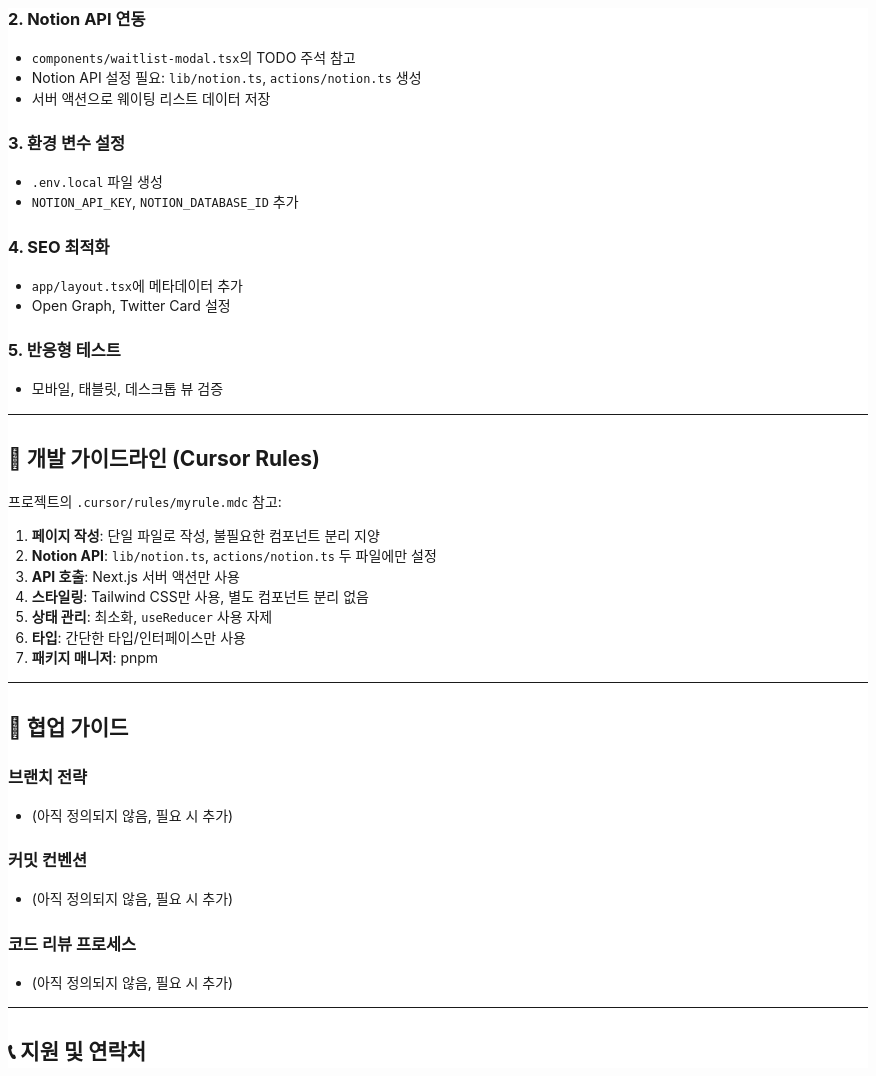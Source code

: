 ### 2. **Notion API 연동**

- `components/waitlist-modal.tsx`의 TODO 주석 참고
- Notion API 설정 필요: `lib/notion.ts`, `actions/notion.ts` 생성
- 서버 액션으로 웨이팅 리스트 데이터 저장

### 3. **환경 변수 설정**

- `.env.local` 파일 생성
- `NOTION_API_KEY`, `NOTION_DATABASE_ID` 추가

### 4. **SEO 최적화**

- `app/layout.tsx`에 메타데이터 추가
- Open Graph, Twitter Card 설정

### 5. **반응형 테스트**

- 모바일, 태블릿, 데스크톱 뷰 검증

---

## 📖 개발 가이드라인 (Cursor Rules)

프로젝트의 `.cursor/rules/myrule.mdc` 참고:

1. **페이지 작성**: 단일 파일로 작성, 불필요한 컴포넌트 분리 지양
2. **Notion API**: `lib/notion.ts`, `actions/notion.ts` 두 파일에만 설정
3. **API 호출**: Next.js 서버 액션만 사용
4. **스타일링**: Tailwind CSS만 사용, 별도 컴포넌트 분리 없음
5. **상태 관리**: 최소화, `useReducer` 사용 자제
6. **타입**: 간단한 타입/인터페이스만 사용
7. **패키지 매니저**: pnpm

---

## 🤝 협업 가이드

### 브랜치 전략

- (아직 정의되지 않음, 필요 시 추가)

### 커밋 컨벤션

- (아직 정의되지 않음, 필요 시 추가)

### 코드 리뷰 프로세스

- (아직 정의되지 않음, 필요 시 추가)

---

## 📞 지원 및 연락처
